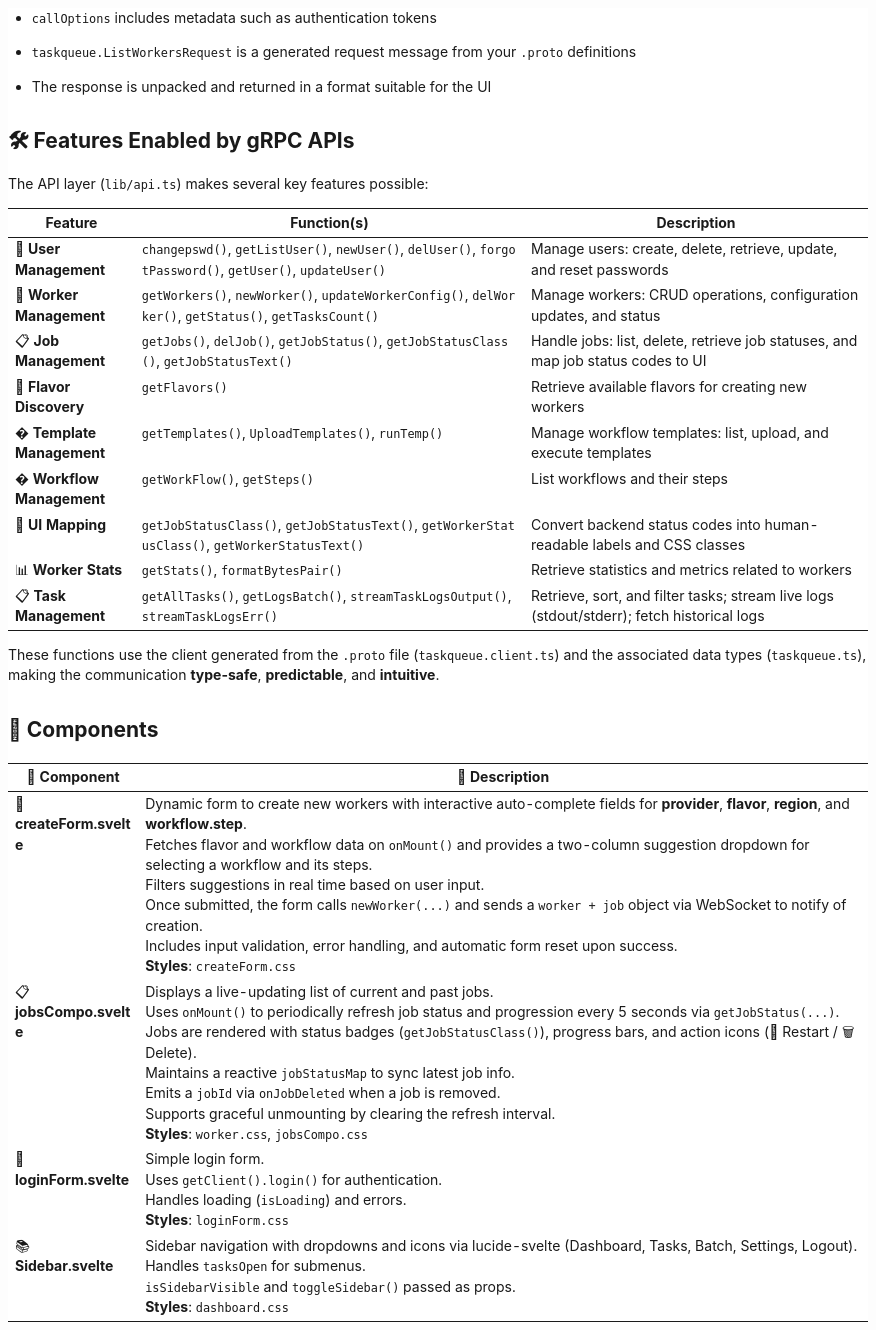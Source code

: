 - `callOptions` includes metadata such as authentication tokens

- `taskqueue.ListWorkersRequest` is a generated request message from your `.proto` definitions

- The response is unpacked and returned in a format suitable for the UI

## 🛠 Features Enabled by gRPC APIs

The API layer (`lib/api.ts`) makes several key features possible:

| Feature                   | Function(s)                                                                                                                                                 | Description                                                                                          |
|---------------------------|-------------------------------------------------------------------------------------------------------------------------------------------------------------|------------------------------------------------------------------------------------------------------|
| 👤 **User Management**     | `changepswd()`, `getListUser()`, `newUser()`, `delUser()`, `forgotPassword()`, `getUser()`, `updateUser()`                                                  | Manage users: create, delete, retrieve, update, and reset passwords                                  |
| 👷 **Worker Management**   | `getWorkers()`, `newWorker()`, `updateWorkerConfig()`, `delWorker()`, `getStatus()`, `getTasksCount()`                                                      | Manage workers: CRUD operations, configuration updates, and status                                   |
| 📋 **Job Management**      | `getJobs()`, `delJob()`, `getJobStatus()`, `getJobStatusClass()`, `getJobStatusText()`                                                                     | Handle jobs: list, delete, retrieve job statuses, and map job status codes to UI                    |
| 🧪 **Flavor Discovery**    | `getFlavors()`                                                                                                                                              | Retrieve available flavors for creating new workers                                                  |
| � **Template Management**  | `getTemplates()`, `UploadTemplates()`, `runTemp()`                                                                                                         | Manage workflow templates: list, upload, and execute templates                                       |
| � **Workflow Management**  | `getWorkFlow()`, `getSteps()`                                                                                                                              | List workflows and their steps                                                                       |
| 🎨 **UI Mapping**          | `getJobStatusClass()`, `getJobStatusText()`, `getWorkerStatusClass()`, `getWorkerStatusText()`                                                            | Convert backend status codes into human-readable labels and CSS classes                             |
| 📊 **Worker Stats**        | `getStats()`, `formatBytesPair()`                                                                                                                           | Retrieve statistics and metrics related to workers                                                   |
| 📋 **Task Management**     | `getAllTasks()`, `getLogsBatch()`, `streamTaskLogsOutput()`, `streamTaskLogsErr()`                                                                         | Retrieve, sort, and filter tasks; stream live logs (stdout/stderr); fetch historical logs           |

These functions use the client generated from the `.proto` file (`taskqueue.client.ts`) and the associated data types (`taskqueue.ts`), making the communication **type-safe**, **predictable**, and **intuitive**.

## 🧩 Components 

| 🧩 Component             | 📝 Description |
|--------------------------|------------------------------------------------------------------------------------------------------------------------------------------|
| 🔨 **createForm.svelte** | Dynamic form to create new workers with interactive auto-complete fields for **provider**, **flavor**, **region**, and **workflow.step**.<br>Fetches flavor and workflow data on `onMount()` and provides a two-column suggestion dropdown for selecting a workflow and its steps.<br>Filters suggestions in real time based on user input.<br>Once submitted, the form calls `newWorker(...)` and sends a `worker + job` object via WebSocket to notify of creation.<br>Includes input validation, error handling, and automatic form reset upon success.<br>**Styles**: `createForm.css` |
| 📋 **jobsCompo.svelte**  | Displays a live-updating list of current and past jobs.<br>Uses `onMount()` to periodically refresh job status and progression every 5 seconds via `getJobStatus(...)`.<br>Jobs are rendered with status badges (`getJobStatusClass()`), progress bars, and action icons (🔁 Restart / 🗑️ Delete).<br>Maintains a reactive `jobStatusMap` to sync latest job info.<br>Emits a `jobId` via `onJobDeleted` when a job is removed.<br>Supports graceful unmounting by clearing the refresh interval.<br>**Styles**: `worker.css`, `jobsCompo.css` |
| 🔐 **loginForm.svelte**  | Simple login form.<br>Uses `getClient().login()` for authentication.<br>Handles loading (`isLoading`) and errors.<br>**Styles**: `loginForm.css` |
| 📚 **Sidebar.svelte**    | Sidebar navigation with dropdowns and icons via lucide-svelte (Dashboard, Tasks, Batch, Settings, Logout).<br>Handles `tasksOpen` for submenus.<br>`isSidebarVisible` and `toggleSidebar()` passed as props.<br>**Styles**: `dashboard.css` |